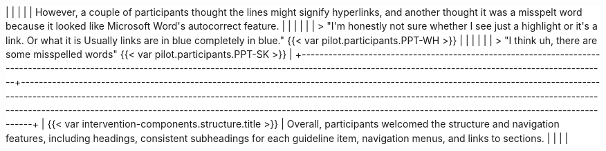 |                                                                                                                                                                                                          |                                                                                                                                                                                                                                                                                                                                                                                                                  |
|                                                                                                                                                                                                          | However, a couple of participants thought the lines might signify hyperlinks, and another thought it was a misspelt word because it looked like Microsoft Word's autocorrect feature.                                                                                                                                                                                                                            |
|                                                                                                                                                                                                          |                                                                                                                                                                                                                                                                                                                                                                                                                  |
|                                                                                                                                                                                                          | > "I'm honestly not sure whether I see just a highlight or it's a link. Or what it is Usually links are in blue completely in blue." {{< var pilot.participants.PPT-WH >}}                                                                                                                                                                                                                                       |
|                                                                                                                                                                                                          |                                                                                                                                                                                                                                                                                                                                                                                                                  |
|                                                                                                                                                                                                          | > "I think uh, there are some misspelled words" {{< var pilot.participants.PPT-SK >}}                                                                                                                                                                                                                                                                                                                            |
+----------------------------------------------------------------------------------------------------------------------------------------------------------------------------------------------------------+------------------------------------------------------------------------------------------------------------------------------------------------------------------------------------------------------------------------------------------------------------------------------------------------------------------------------------------------------------------------------------------------------------------+
| {{< var intervention-components.structure.title >}}                                                                                                                                                      | Overall, participants welcomed the structure and navigation features, including headings, consistent subheadings for each guideline item, navigation menus, and links to sections.                                                                                                                                                                                                                               |
|                                                                                                                                                                                                          |                                                                                                                                                                                                                                                                                                                                                                                                                  |